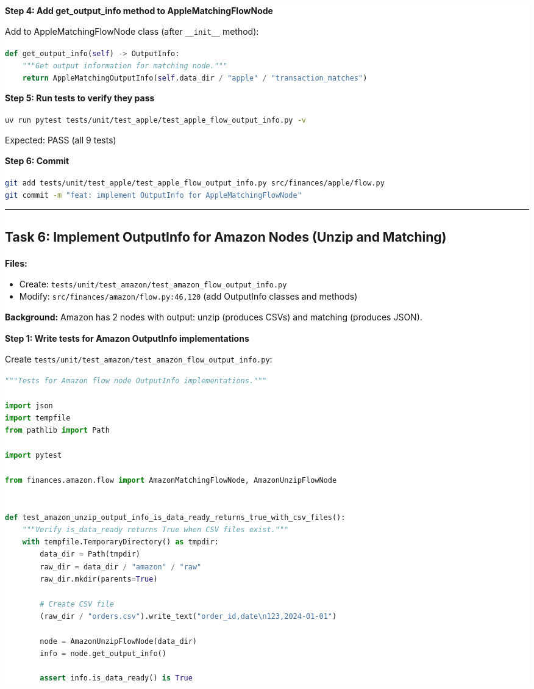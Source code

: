 ```python
```

**Step 4: Add get_output_info method to AppleMatchingFlowNode**

Add to AppleMatchingFlowNode class (after `__init__` method):

```python
def get_output_info(self) -> OutputInfo:
    """Get output information for matching node."""
    return AppleMatchingOutputInfo(self.data_dir / "apple" / "transaction_matches")
```

**Step 5: Run tests to verify they pass**

```bash
uv run pytest tests/unit/test_apple/test_apple_flow_output_info.py -v
```

Expected: PASS (all 9 tests)

**Step 6: Commit**

```bash
git add tests/unit/test_apple/test_apple_flow_output_info.py src/finances/apple/flow.py
git commit -m "feat: implement OutputInfo for AppleMatchingFlowNode"
```

---

## Task 6: Implement OutputInfo for Amazon Nodes (Unzip and Matching)

**Files:**
- Create: `tests/unit/test_amazon/test_amazon_flow_output_info.py`
- Modify: `src/finances/amazon/flow.py:46,120` (add OutputInfo classes and methods)

**Background:** Amazon has 2 nodes with output: unzip (produces CSVs) and matching (produces JSON).

**Step 1: Write tests for Amazon OutputInfo implementations**

Create `tests/unit/test_amazon/test_amazon_flow_output_info.py`:

```python
"""Tests for Amazon flow node OutputInfo implementations."""

import json
import tempfile
from pathlib import Path

import pytest

from finances.amazon.flow import AmazonMatchingFlowNode, AmazonUnzipFlowNode


def test_amazon_unzip_output_info_is_data_ready_returns_true_with_csv_files():
    """Verify is_data_ready returns True when CSV files exist."""
    with tempfile.TemporaryDirectory() as tmpdir:
        data_dir = Path(tmpdir)
        raw_dir = data_dir / "amazon" / "raw"
        raw_dir.mkdir(parents=True)

        # Create CSV file
        (raw_dir / "orders.csv").write_text("order_id,date\n123,2024-01-01")

        node = AmazonUnzipFlowNode(data_dir)
        info = node.get_output_info()

        assert info.is_data_ready() is True


```